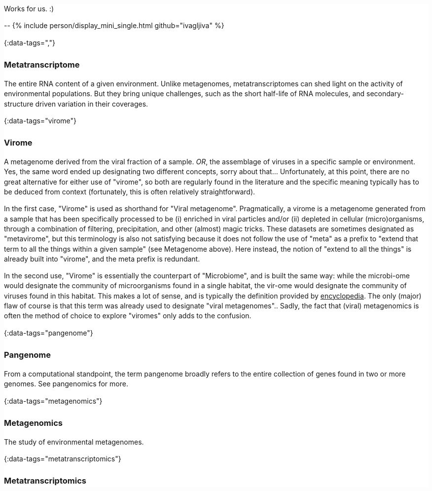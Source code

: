 
Works for us. :)

-- {% include person/display_mini_single.html github="ivagljiva" %}
</div>

{:data-tags="<metatranscriptome>,<metatranscriptomes>"}
### Metatranscriptome

The entire RNA content of a given environment. Unlike metagenomes, metatranscriptomes can shed light on the activity of environmental populations. But they bring unique challenges, such as the short half-life of RNA molecules, and secondary-structure driven variation in their coverages.


{:data-tags="virome"}
### Virome

A metagenome derived from the viral fraction of a sample. _OR_, the assemblage of viruses in a specific sample or environment. Yes, the same word ended up designating two different concepts, sorry about that... Unfortunately, at this point, there are no great alternative for either use of "virome", so both are regularly found in the literature and the specific meaning typically has to be deduced from context (fortunately, this is often relatively straightforward).

In the first case, "Virome" is used as shorthand for "Viral metagenome". Pragmatically, a virome is a metagenome generated from a sample that has been specifically processed to be (i) enriched in viral particles and/or (ii) depleted in cellular (micro)organisms, through a combination of filtering, precipitation, and other (almost) magic tricks. These datasets are sometimes designated as "metavirome", but this terminology is also not satisfying because it does not follow the use of "meta" as a prefix to "extend that term to all the things within a given sample" (see Metagenome above). Here instead, the notion of "extend to all the things" is already built into "virome", and the meta prefix is redundant.

In the second use, "Virome" is essentially the counterpart of "Microbiome", and is built the same way: while the microbi-ome would designate the community of microorganisms found in a single habitat, the vir-ome would designate the community of viruses found in this habitat. This makes a lot of sense, and is typically the definition provided by [encyclopedia](https://en.wikipedia.org/wiki/Virome). The only (major) flaw of course is that this term was already used to designate "viral metagenomes".. Sadly, the fact that (viral) metagenomics is often the method of choice to explore "viromes" only adds to the confusion.

{:data-tags="pangenome"}
### Pangenome

From a computational standpoint, the term pangenome broadly refers to the entire collection of genes found in two or more genomes. See pangenomics for more.

{:data-tags="metagenomics"}
### Metagenomics

The study of environmental metagenomes.

{:data-tags="metatranscriptomics"}
### Metatranscriptomics
